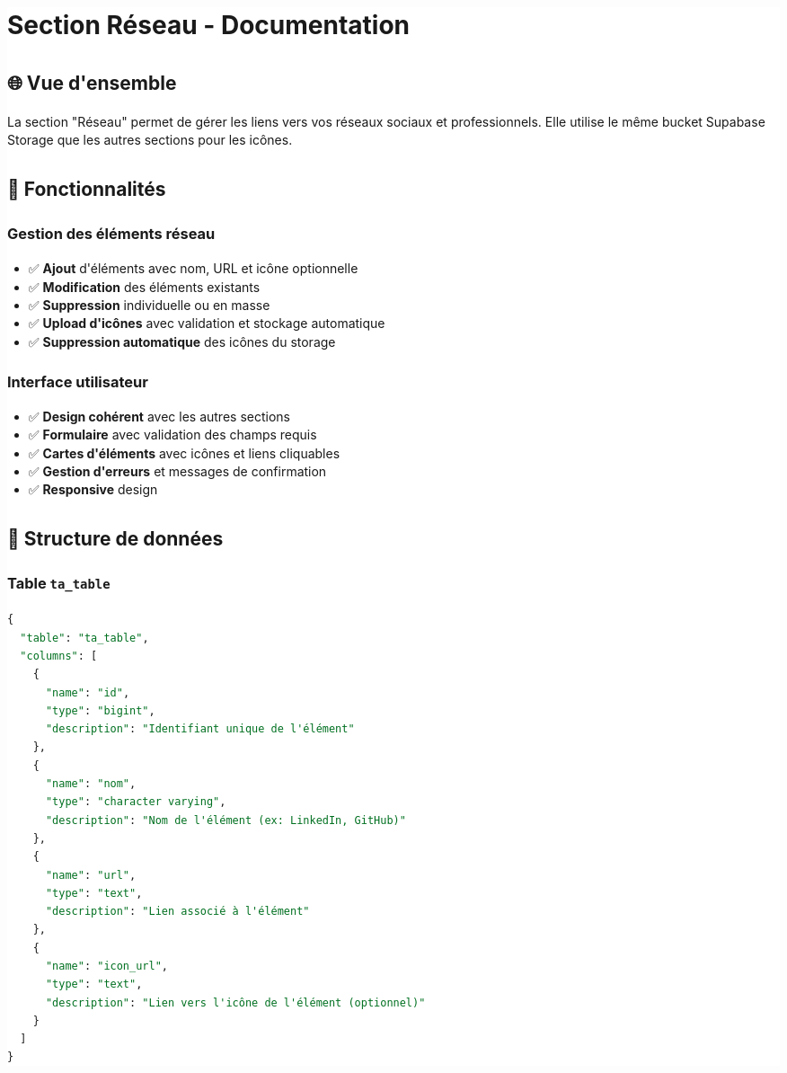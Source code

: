 # Section Réseau - Documentation

## 🌐 Vue d'ensemble

La section "Réseau" permet de gérer les liens vers vos réseaux sociaux et professionnels. Elle utilise le même bucket Supabase Storage que les autres sections pour les icônes.

## 🚀 Fonctionnalités

### **Gestion des éléments réseau**
- ✅ **Ajout** d'éléments avec nom, URL et icône optionnelle
- ✅ **Modification** des éléments existants
- ✅ **Suppression** individuelle ou en masse
- ✅ **Upload d'icônes** avec validation et stockage automatique
- ✅ **Suppression automatique** des icônes du storage

### **Interface utilisateur**
- ✅ **Design cohérent** avec les autres sections
- ✅ **Formulaire** avec validation des champs requis
- ✅ **Cartes d'éléments** avec icônes et liens cliquables
- ✅ **Gestion d'erreurs** et messages de confirmation
- ✅ **Responsive** design

## 🔧 Structure de données

### **Table `ta_table`**
```sql
{
  "table": "ta_table",
  "columns": [
    {
      "name": "id",
      "type": "bigint",
      "description": "Identifiant unique de l'élément"
    },
    {
      "name": "nom",
      "type": "character varying",
      "description": "Nom de l'élément (ex: LinkedIn, GitHub)"
    },
    {
      "name": "url",
      "type": "text",
      "description": "Lien associé à l'élément"
    },
    {
      "name": "icon_url",
      "type": "text",
      "description": "Lien vers l'icône de l'élément (optionnel)"
    }
  ]
}
```
